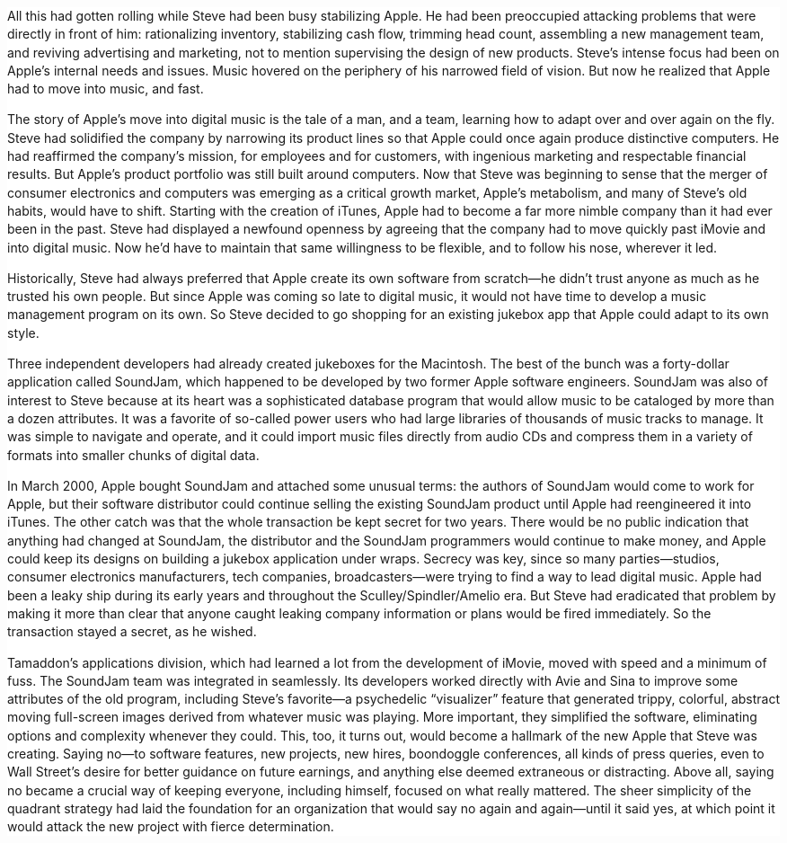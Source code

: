 All this had gotten rolling while Steve had been busy stabilizing Apple. He had been preoccupied attacking problems that were directly in front of him: rationalizing inventory, stabilizing cash flow, trimming head count, assembling a new management team, and reviving advertising and marketing, not to mention supervising the design of new products. Steve’s intense focus had been on Apple’s internal needs and issues. Music hovered on the periphery of his narrowed field of vision. But now he realized that Apple had to move into music, and fast.

The story of Apple’s move into digital music is the tale of a man, and a team, learning how to adapt over and over again on the fly. Steve had solidified the company by narrowing its product lines so that Apple could once again produce distinctive computers. He had reaffirmed the company’s mission, for employees and for customers, with ingenious marketing and respectable financial results. But Apple’s product portfolio was still built around computers. Now that Steve was beginning to sense that the merger of consumer electronics and computers was emerging as a critical growth market, Apple’s metabolism, and many of Steve’s old habits, would have to shift. Starting with the creation of iTunes, Apple had to become a far more nimble company than it had ever been in the past. Steve had displayed a newfound openness by agreeing that the company had to move quickly past iMovie and into digital music. Now he’d have to maintain that same willingness to be flexible, and to follow his nose, wherever it led.

Historically, Steve had always preferred that Apple create its own software from scratch—he didn’t trust anyone as much as he trusted his own people. But since Apple was coming so late to digital music, it would not have time to develop a music management program on its own. So Steve decided to go shopping for an existing jukebox app that Apple could adapt to its own style.

Three independent developers had already created jukeboxes for the Macintosh. The best of the bunch was a forty-dollar application called SoundJam, which happened to be developed by two former Apple software engineers. SoundJam was also of interest to Steve because at its heart was a sophisticated database program that would allow music to be cataloged by more than a dozen attributes. It was a favorite of so-called power users who had large libraries of thousands of music tracks to manage. It was simple to navigate and operate, and it could import music files directly from audio CDs and compress them in a variety of formats into smaller chunks of digital data.

In March 2000, Apple bought SoundJam and attached some unusual terms: the authors of SoundJam would come to work for Apple, but their software distributor could continue selling the existing SoundJam product until Apple had reengineered it into iTunes. The other catch was that the whole transaction be kept secret for two years. There would be no public indication that anything had changed at SoundJam, the distributor and the SoundJam programmers would continue to make money, and Apple could keep its designs on building a jukebox application under wraps. Secrecy was key, since so many parties—studios, consumer electronics manufacturers, tech companies, broadcasters—were trying to find a way to lead digital music. Apple had been a leaky ship during its early years and throughout the Sculley/Spindler/Amelio era. But Steve had eradicated that problem by making it more than clear that anyone caught leaking company information or plans would be fired immediately. So the transaction stayed a secret, as he wished.

Tamaddon’s applications division, which had learned a lot from the development of iMovie, moved with speed and a minimum of fuss. The SoundJam team was integrated in seamlessly. Its developers worked directly with Avie and Sina to improve some attributes of the old program, including Steve’s favorite—a psychedelic “visualizer” feature that generated trippy, colorful, abstract moving full-screen images derived from whatever music was playing. More important, they simplified the software, eliminating options and complexity whenever they could. This, too, it turns out, would become a hallmark of the new Apple that Steve was creating. Saying no—to software features, new projects, new hires, boondoggle conferences, all kinds of press queries, even to Wall Street’s desire for better guidance on future earnings, and anything else deemed extraneous or distracting. Above all, saying no became a crucial way of keeping everyone, including himself, focused on what really mattered. The sheer simplicity of the quadrant strategy had laid the foundation for an organization that would say no again and again—until it said yes, at which point it would attack the new project with fierce determination.
